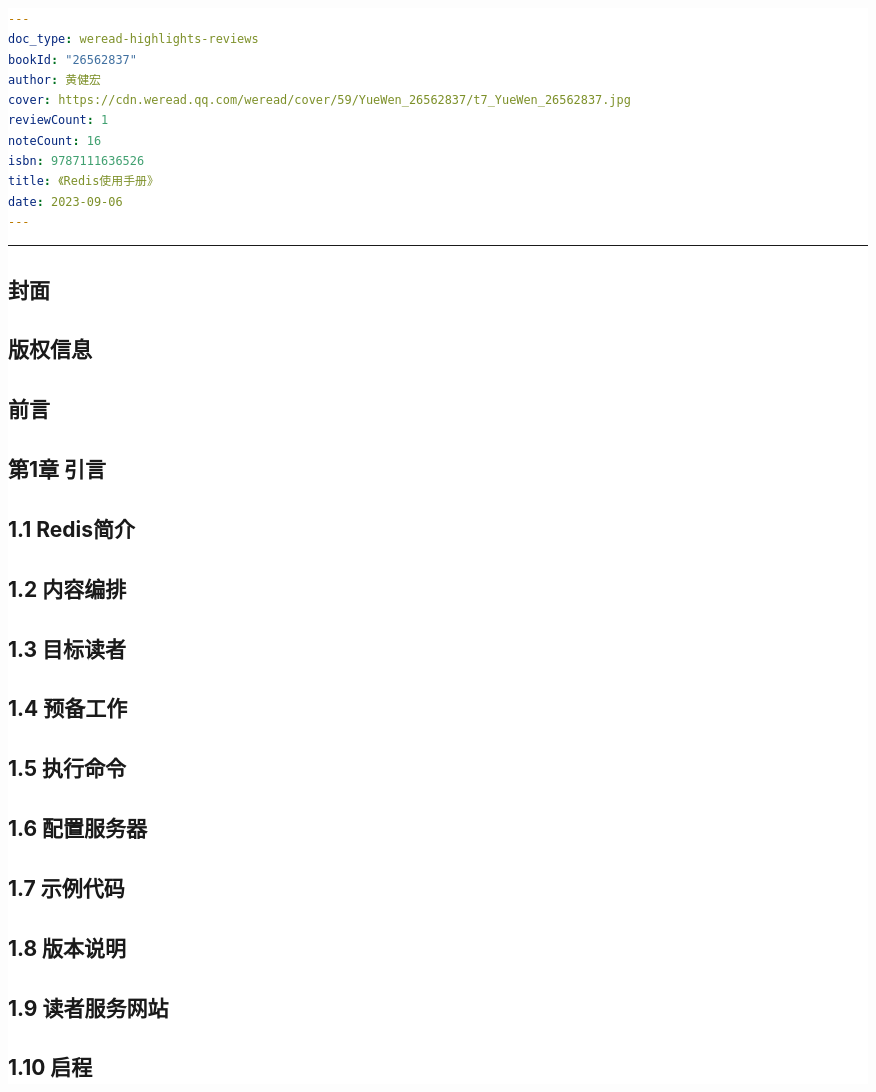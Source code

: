 ```yaml
---
doc_type: weread-highlights-reviews
bookId: "26562837"
author: 黄健宏
cover: https://cdn.weread.qq.com/weread/cover/59/YueWen_26562837/t7_YueWen_26562837.jpg
reviewCount: 1
noteCount: 16
isbn: 9787111636526
title: 《Redis使用手册》
date: 2023-09-06
---
```


---


## 封面

## 版权信息

## 前言

## 第1章 引言

## 1.1 Redis简介

## 1.2 内容编排

## 1.3 目标读者

## 1.4 预备工作

## 1.5 执行命令

## 1.6 配置服务器

## 1.7 示例代码

## 1.8 版本说明

## 1.9 读者服务网站

## 1.10 启程
